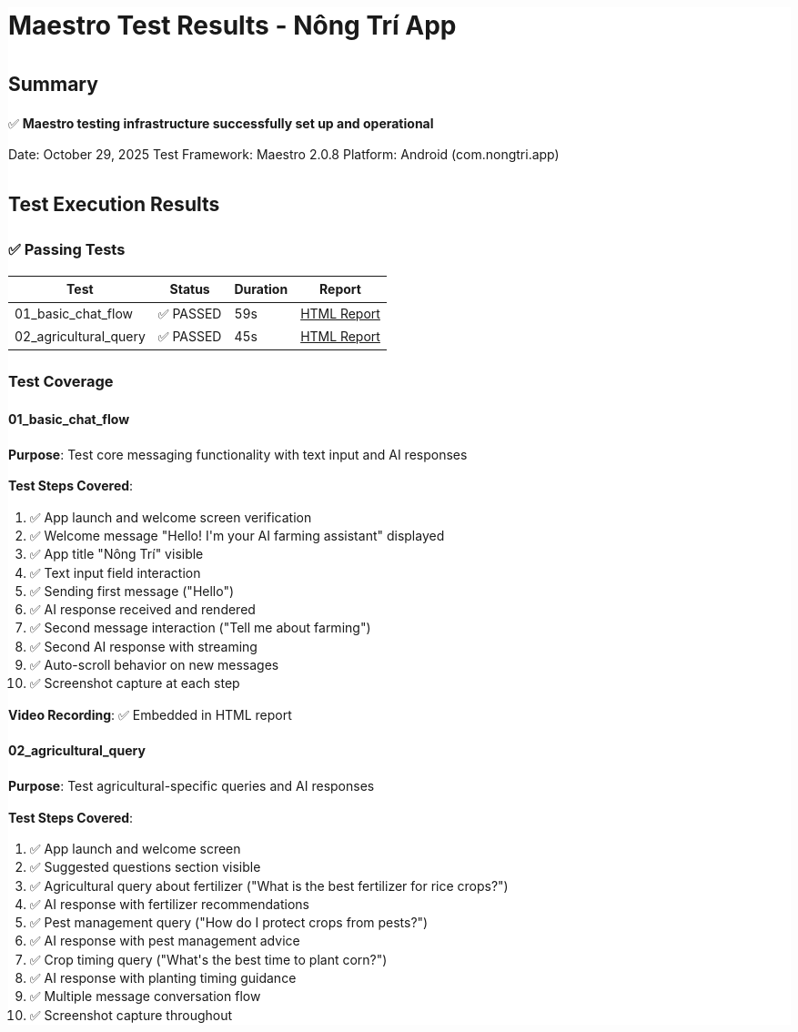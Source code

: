 # Maestro Test Results - Nông Trí App

## Summary

✅ **Maestro testing infrastructure successfully set up and operational**

Date: October 29, 2025
Test Framework: Maestro 2.0.8
Platform: Android (com.nongtri.app)

## Test Execution Results

### ✅ Passing Tests

| Test | Status | Duration | Report |
|------|--------|----------|--------|
| 01_basic_chat_flow | ✅ PASSED | 59s | [HTML Report](reports/01_basic_chat_flow_20251029_170955.html) |
| 02_agricultural_query | ✅ PASSED | 45s | [HTML Report](reports/02_agricultural_query_20251029_171310.html) |

### Test Coverage

#### 01_basic_chat_flow
**Purpose**: Test core messaging functionality with text input and AI responses

**Test Steps Covered**:
1. ✅ App launch and welcome screen verification
2. ✅ Welcome message "Hello! I'm your AI farming assistant" displayed
3. ✅ App title "Nông Trí" visible
4. ✅ Text input field interaction
5. ✅ Sending first message ("Hello")
6. ✅ AI response received and rendered
7. ✅ Second message interaction ("Tell me about farming")
8. ✅ Second AI response with streaming
9. ✅ Auto-scroll behavior on new messages
10. ✅ Screenshot capture at each step

**Video Recording**: ✅ Embedded in HTML report

#### 02_agricultural_query
**Purpose**: Test agricultural-specific queries and AI responses

**Test Steps Covered**:
1. ✅ App launch and welcome screen
2. ✅ Suggested questions section visible
3. ✅ Agricultural query about fertilizer ("What is the best fertilizer for rice crops?")
4. ✅ AI response with fertilizer recommendations
5. ✅ Pest management query ("How do I protect crops from pests?")
6. ✅ AI response with pest management advice
7. ✅ Crop timing query ("What's the best time to plant corn?")
8. ✅ AI response with planting timing guidance
9. ✅ Multiple message conversation flow
10. ✅ Screenshot capture throughout
